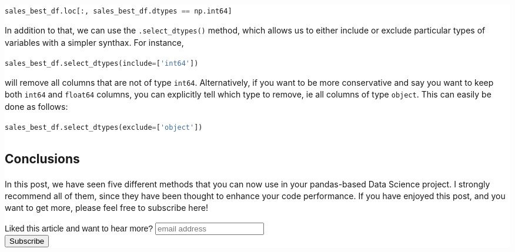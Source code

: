 ```python
sales_best_df.loc[:, sales_best_df.dtypes == np.int64]
```

In addition to that, we can use the `.select_dtypes()` method, which allows us to either include or exclude particular types of variables with a simpler synthax. For instance,


```python
sales_best_df.select_dtypes(include=['int64'])
```

will remove all columns that are not of type `int64`. Alternatively, if you want to be more conservative and say you want to keep both `int64` and `float64` columns, you can explicitly tell which type to remove, ie all columns of type `object`. This can easily be done as follows:


```python
sales_best_df.select_dtypes(exclude=['object'])
```


## Conclusions
In this post, we have seen five different methods that you can now use in your pandas-based Data Science project. I strongly recommend all of them, since they have been thought to enhance your code performance. If you have enjoyed this post, and you want to get more, please feel free to subscribe here!

<link href="//cdn-images.mailchimp.com/embedcode/horizontal-slim-10_7.css" rel="stylesheet" type="text/css">
<style type="text/css">
	#mc_embed_signup{background:#fff; clear:left; font:14px Helvetica,Arial,sans-serif; width:100%;}
	/* Add your own Mailchimp form style overrides in your site stylesheet or in this style block.
	   We recommend moving this block and the preceding CSS link to the HEAD of your HTML file. */
</style>
<div id="mc_embed_signup">
<form action="https://gmail.us2.list-manage.com/subscribe/post?u=0a003d5386620fdad15de4fe3&amp;id=fbf804f6c2" method="post" id="mc-embedded-subscribe-form" name="mc-embedded-subscribe-form" class="validate" target="_blank" novalidate>
    <div id="mc_embed_signup_scroll">
	<label for="mce-EMAIL">Liked this article and want to hear more?</label>
	<input type="email" value="" name="EMAIL" class="email" id="mce-EMAIL" placeholder="email address" required>
    <!-- real people should not fill this in and expect good things - do not remove this or risk form bot signups-->
    <div style="position: absolute; left: -5000px;" aria-hidden="true"><input type="text" name="b_92fe86c389878585bc87837e8_50543deff9" tabindex="-1" value=""></div>
    <div class="clear"><input type="submit" value="Subscribe" name="subscribe" id="mc-embedded-subscribe" class="button"></div>
    </div>
</form>
</div>
